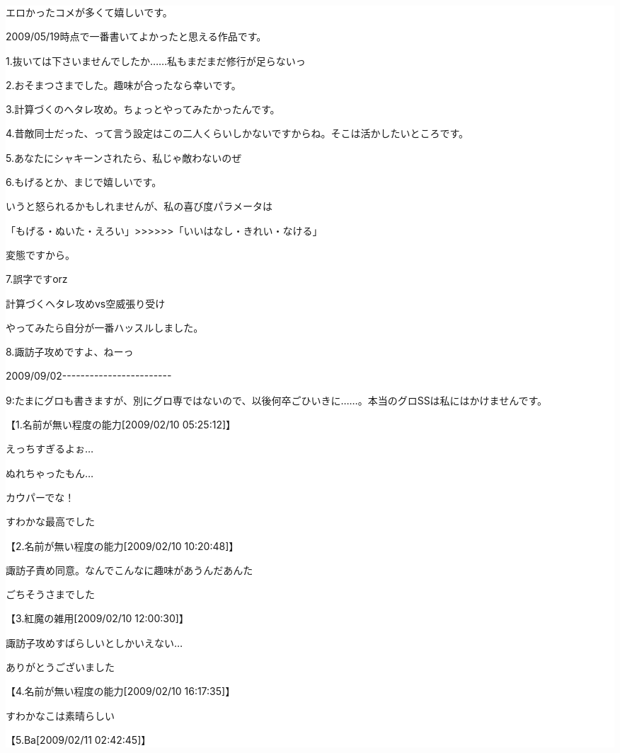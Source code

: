 エロかったコメが多くて嬉しいです。

2009/05/19時点で一番書いてよかったと思える作品です。

1.抜いては下さいませんでしたか……私もまだまだ修行が足らないっ

2.おそまつさまでした。趣味が合ったなら幸いです。

3.計算づくのヘタレ攻め。ちょっとやってみたかったんです。

4.昔敵同士だった、って言う設定はこの二人くらいしかないですからね。そこは活かしたいところです。

5.あなたにシャキーンされたら、私じゃ敵わないのぜ

6.もげるとか、まじで嬉しいです。

いうと怒られるかもしれませんが、私の喜び度パラメータは

「もげる・ぬいた・えろい」&gt;&gt;&gt;&gt;&gt;&gt;「いいはなし・きれい・なける」

変態ですから。

7.誤字ですorz

計算づくヘタレ攻めvs空威張り受け

やってみたら自分が一番ハッスルしました。

8.諏訪子攻めですよ、ねーっ

2009/09/02------------------------

9:たまにグロも書きますが、別にグロ専ではないので、以後何卒ごひいきに……。本当のグロSSは私にはかけませんです。

</div>

<div class="comments">

【1.名前が無い程度の能力[2009/02/10 05:25:12]】

えっちすぎるよぉ…

ぬれちゃったもん…

カウパーでな！

すわかな最高でした

【2.名前が無い程度の能力[2009/02/10 10:20:48]】

諏訪子責め同意。なんでこんなに趣味があうんだあんた

ごちそうさまでした

【3.紅魔の雑用[2009/02/10 12:00:30]】

諏訪子攻めすばらしいとしかいえない…

ありがとうございました

【4.名前が無い程度の能力[2009/02/10 16:17:35]】

すわかなこは素晴らしい

【5.Ba[2009/02/11 02:42:45]】
